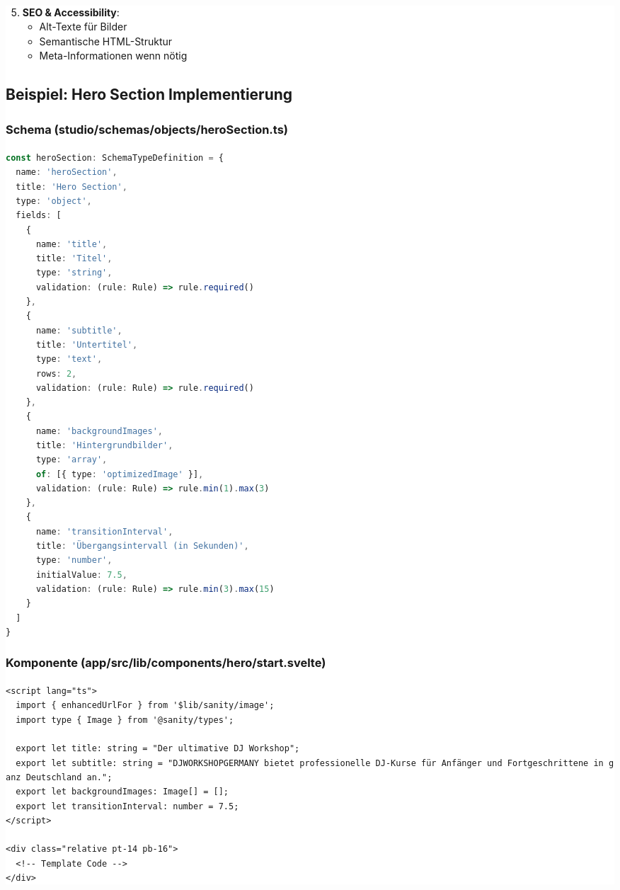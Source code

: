 5. **SEO & Accessibility**:
   - Alt-Texte für Bilder
   - Semantische HTML-Struktur
   - Meta-Informationen wenn nötig

## Beispiel: Hero Section Implementierung

### Schema (studio/schemas/objects/heroSection.ts)
```typescript
const heroSection: SchemaTypeDefinition = {
  name: 'heroSection',
  title: 'Hero Section',
  type: 'object',
  fields: [
    {
      name: 'title',
      title: 'Titel',
      type: 'string',
      validation: (rule: Rule) => rule.required()
    },
    {
      name: 'subtitle',
      title: 'Untertitel',
      type: 'text',
      rows: 2,
      validation: (rule: Rule) => rule.required()
    },
    {
      name: 'backgroundImages',
      title: 'Hintergrundbilder',
      type: 'array',
      of: [{ type: 'optimizedImage' }],
      validation: (rule: Rule) => rule.min(1).max(3)
    },
    {
      name: 'transitionInterval',
      title: 'Übergangsintervall (in Sekunden)',
      type: 'number',
      initialValue: 7.5,
      validation: (rule: Rule) => rule.min(3).max(15)
    }
  ]
}
```

### Komponente (app/src/lib/components/hero/start.svelte)
```svelte
<script lang="ts">
  import { enhancedUrlFor } from '$lib/sanity/image';
  import type { Image } from '@sanity/types';

  export let title: string = "Der ultimative DJ Workshop";
  export let subtitle: string = "DJWORKSHOPGERMANY bietet professionelle DJ-Kurse für Anfänger und Fortgeschrittene in ganz Deutschland an.";
  export let backgroundImages: Image[] = [];
  export let transitionInterval: number = 7.5;
</script>

<div class="relative pt-14 pb-16">
  <!-- Template Code -->
</div>
```
